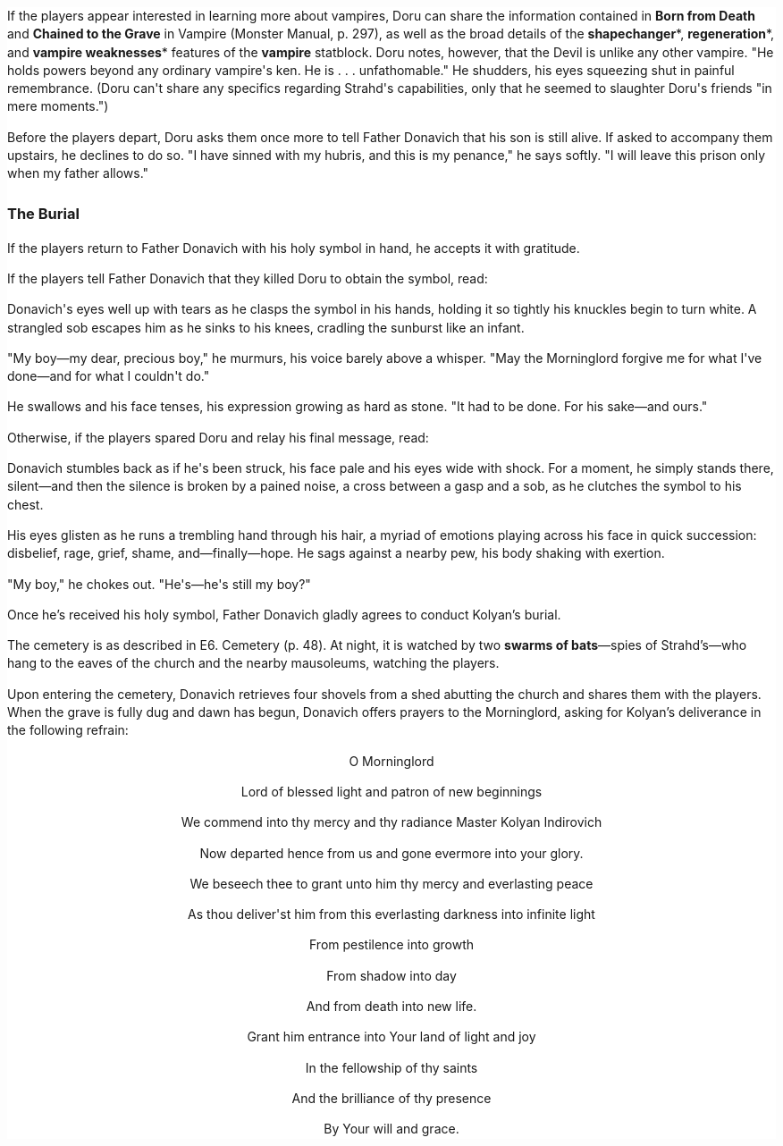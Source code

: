If the players appear interested in learning more about vampires, Doru can share the information contained in **Born from Death** and **Chained to the Grave** in <span class="citation">Vampire (Monster Manual, p. 297)</span>, as well as the broad details of the **shapechanger***, **regeneration***, and **vampire weaknesses*** features of the **vampire** statblock. Doru notes, however, that the Devil is unlike any other vampire. "He holds powers beyond any ordinary vampire's ken. He is . . . unfathomable." He shudders, his eyes squeezing shut in painful remembrance. (Doru can't share any specifics regarding Strahd's capabilities, only that he seemed to slaughter Doru's friends "in mere moments.")

Before the players depart, Doru asks them once more to tell Father Donavich that his son is still alive. If asked to accompany them upstairs, he declines to do so. "I have sinned with my hubris, and this is my penance," he says softly. "I will leave this prison only when my father allows."
### The Burial
If the players return to Father Donavich with his holy symbol in hand, he accepts it with gratitude.

If the players tell Father Donavich that they killed Doru to obtain the symbol, read:

<div class="description">
<p>Donavich's eyes well up with tears as he clasps the symbol in his hands, holding it so tightly his knuckles begin to turn white. A strangled sob escapes him as he sinks to his knees, cradling the sunburst like an infant. </p>
<p>"My boy—my dear, precious boy," he murmurs, his voice barely above a whisper. "May the Morninglord forgive me for what I've done—and for what I couldn't do." </p>
<p>He swallows and his face tenses, his expression growing as hard as stone. "It had to be done. For his sake—and ours."</p>
</div>

Otherwise, if the players spared Doru and relay his final message, read:

<div class="description">
<p>Donavich stumbles back as if he's been struck, his face pale and his eyes wide with shock. For a moment, he simply stands there, silent—and then the silence is broken by a pained noise, a cross between a gasp and a sob, as he clutches the symbol to his chest. </p>
<p>His eyes glisten as he runs a trembling hand through his hair, a myriad of emotions playing across his face in quick succession: disbelief, rage, grief, shame, and—finally—hope. He sags against a nearby pew, his body shaking with exertion. </p>
<p>"My boy," he chokes out. "He's—he's still my boy?" </p>
</div>

Once he’s received his holy symbol, Father Donavich gladly agrees to conduct Kolyan’s burial.

The cemetery is as described in <span class="citation">E6. Cemetery (p. 48)</span>. At night, it is watched by two **swarms of bats**—spies of Strahd’s—who hang to the eaves of the church and the nearby mausoleums, watching the players.

Upon entering the cemetery, Donavich retrieves four shovels from a shed abutting the church and shares them with the players. When the grave is fully dug and dawn has begun, Donavich offers prayers to the Morninglord, asking for Kolyan’s deliverance in the following refrain:

<div class="description" style="text-align: center;">
<p>O Morninglord</p>
<p>Lord of blessed light and patron of new beginnings</p>
<p>We commend into thy mercy and thy radiance Master Kolyan Indirovich</p>
<p>Now departed hence from us and gone evermore into your glory.</p>
<p>We beseech thee to grant unto him thy mercy and everlasting peace</p>
<p>As thou deliver'st him from this everlasting darkness into infinite light</p>
<p>From pestilence into growth</p>
<p>From shadow into day</p>
<p>And from death into new life.</p>
<p>Grant him entrance into Your land of light and joy</p>
<p>In the fellowship of thy saints</p>
<p>And the brilliance of thy presence</p>
<p>By Your will and grace.</p>
</div>
